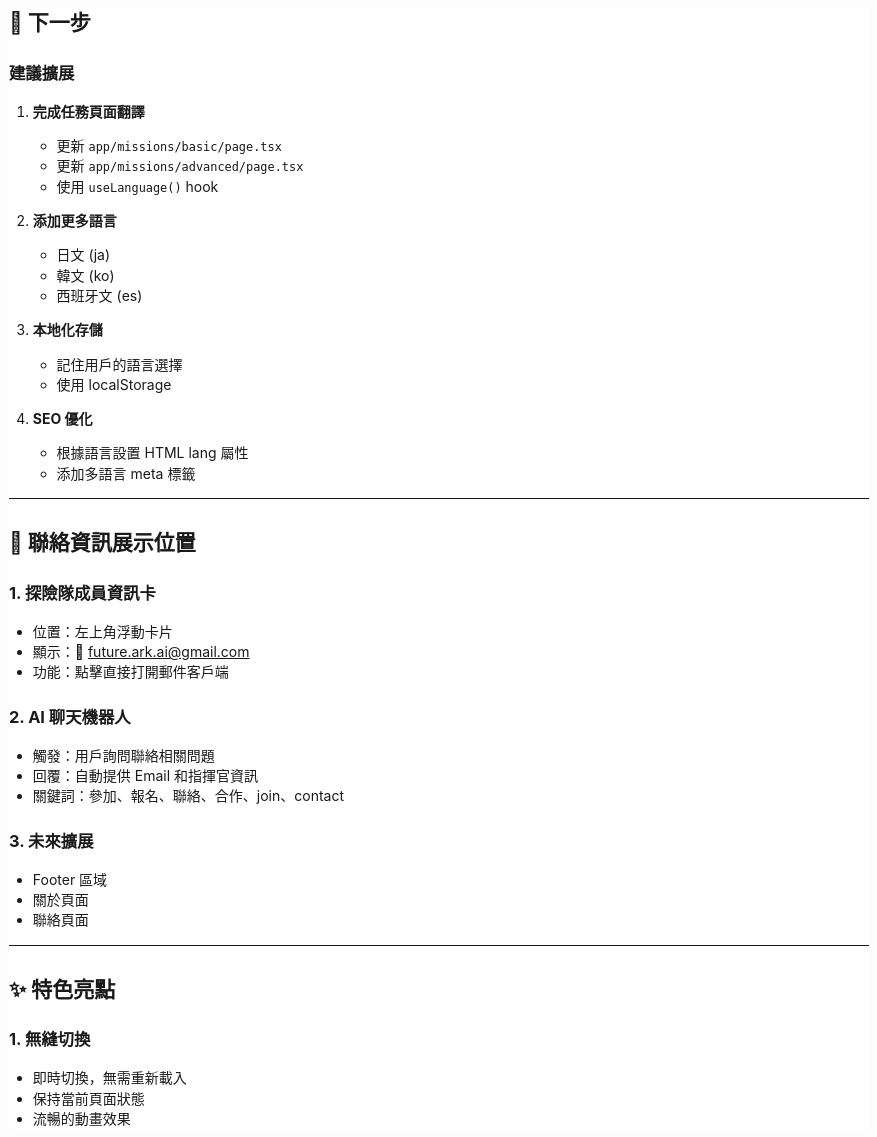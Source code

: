 
## 🚀 下一步

### 建議擴展

1. **完成任務頁面翻譯**
   - 更新 `app/missions/basic/page.tsx`
   - 更新 `app/missions/advanced/page.tsx`
   - 使用 `useLanguage()` hook

2. **添加更多語言**
   - 日文 (ja)
   - 韓文 (ko)
   - 西班牙文 (es)

3. **本地化存儲**
   - 記住用戶的語言選擇
   - 使用 localStorage

4. **SEO 優化**
   - 根據語言設置 HTML lang 屬性
   - 添加多語言 meta 標籤

---

## 📧 聯絡資訊展示位置

### 1. 探險隊成員資訊卡
- 位置：左上角浮動卡片
- 顯示：📧 future.ark.ai@gmail.com
- 功能：點擊直接打開郵件客戶端

### 2. AI 聊天機器人
- 觸發：用戶詢問聯絡相關問題
- 回覆：自動提供 Email 和指揮官資訊
- 關鍵詞：參加、報名、聯絡、合作、join、contact

### 3. 未來擴展
- Footer 區域
- 關於頁面
- 聯絡頁面

---

## ✨ 特色亮點

### 1. 無縫切換
- 即時切換，無需重新載入
- 保持當前頁面狀態
- 流暢的動畫效果
